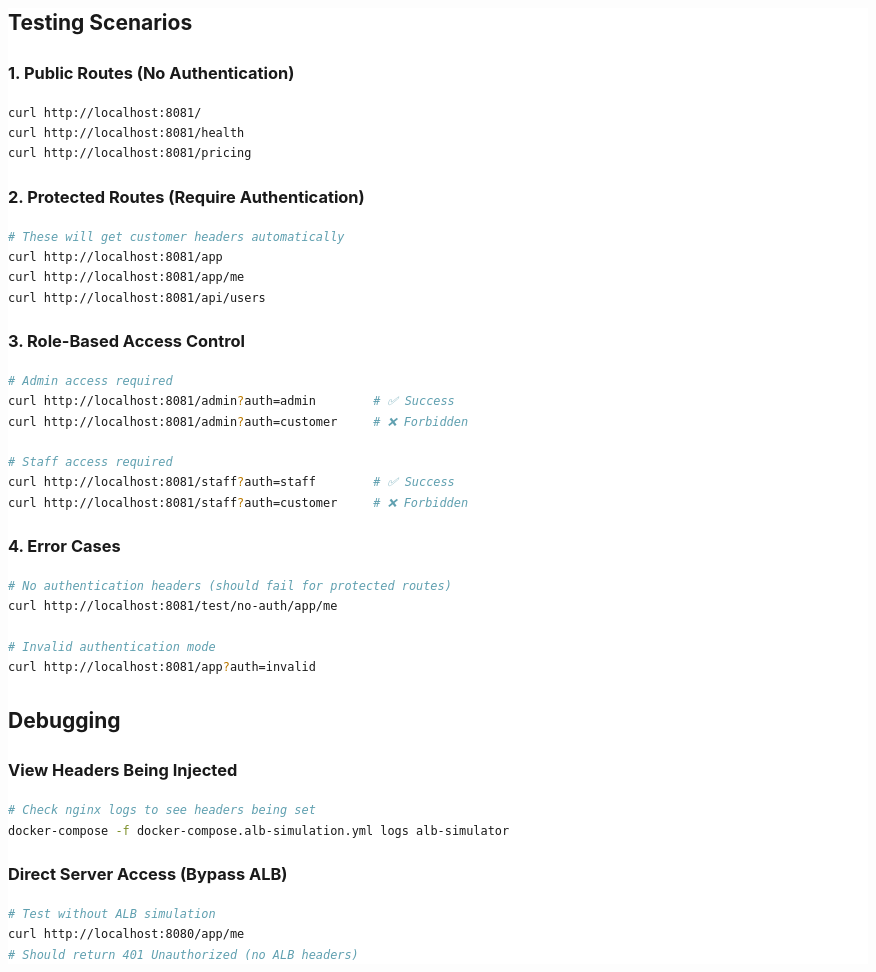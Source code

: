 ## Testing Scenarios

### 1. Public Routes (No Authentication)

```bash
curl http://localhost:8081/
curl http://localhost:8081/health
curl http://localhost:8081/pricing
```

### 2. Protected Routes (Require Authentication)

```bash
# These will get customer headers automatically
curl http://localhost:8081/app
curl http://localhost:8081/app/me
curl http://localhost:8081/api/users
```

### 3. Role-Based Access Control

```bash
# Admin access required
curl http://localhost:8081/admin?auth=admin        # ✅ Success
curl http://localhost:8081/admin?auth=customer     # ❌ Forbidden

# Staff access required
curl http://localhost:8081/staff?auth=staff        # ✅ Success  
curl http://localhost:8081/staff?auth=customer     # ❌ Forbidden
```

### 4. Error Cases

```bash
# No authentication headers (should fail for protected routes)
curl http://localhost:8081/test/no-auth/app/me

# Invalid authentication mode
curl http://localhost:8081/app?auth=invalid
```

## Debugging

### View Headers Being Injected

```bash
# Check nginx logs to see headers being set
docker-compose -f docker-compose.alb-simulation.yml logs alb-simulator
```

### Direct Server Access (Bypass ALB)

```bash
# Test without ALB simulation
curl http://localhost:8080/app/me
# Should return 401 Unauthorized (no ALB headers)
```
